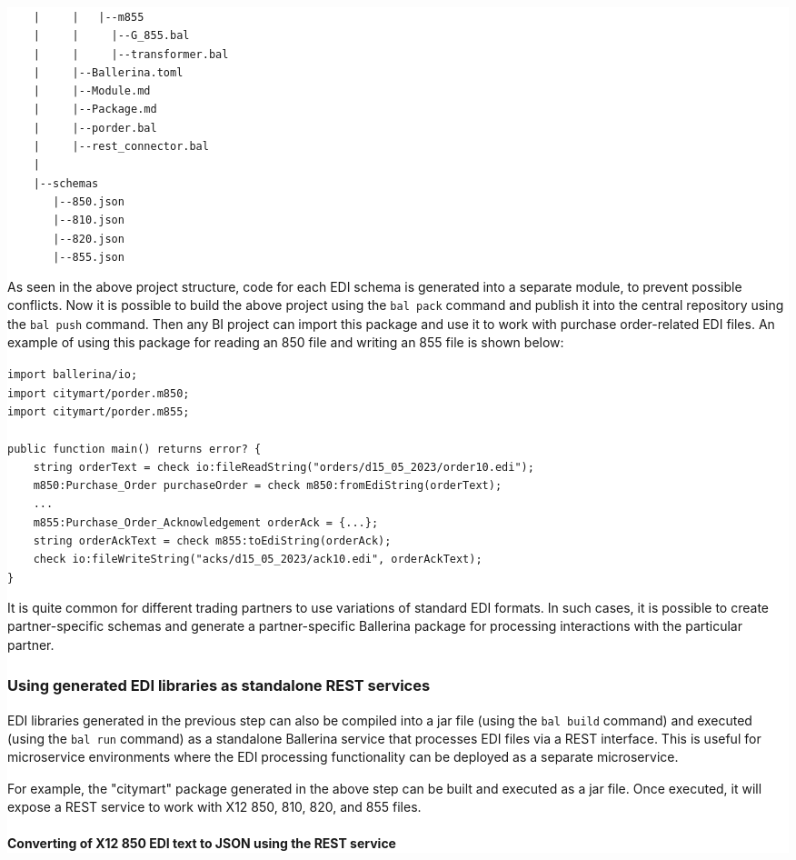 ```
    |	  |	  |--m855
    |	  |	    |--G_855.bal
    |     |     |--transformer.bal
    |	  |--Ballerina.toml
    |	  |--Module.md
    |	  |--Package.md
    |	  |--porder.bal
    |	  |--rest_connector.bal
    |
    |--schemas
       |--850.json
       |--810.json
       |--820.json
       |--855.json
```

As seen in the above project structure, code for each EDI schema is generated into a separate module, to prevent possible conflicts. Now it is possible to build the above project using the `bal pack` command and publish it into the central repository using the `bal push` command. Then any BI project can import this package and use it to work with purchase order-related EDI files. An example of using this package for reading an 850 file and writing an 855 file is shown below:

```ballerina
import ballerina/io;
import citymart/porder.m850;
import citymart/porder.m855;

public function main() returns error? {
    string orderText = check io:fileReadString("orders/d15_05_2023/order10.edi");
    m850:Purchase_Order purchaseOrder = check m850:fromEdiString(orderText);
    ...
    m855:Purchase_Order_Acknowledgement orderAck = {...};
    string orderAckText = check m855:toEdiString(orderAck);
    check io:fileWriteString("acks/d15_05_2023/ack10.edi", orderAckText);
}
```

It is quite common for different trading partners to use variations of standard EDI formats. In such cases, it is possible to create partner-specific schemas and generate a partner-specific Ballerina package for processing interactions with the particular partner.

### Using generated EDI libraries as standalone REST services

EDI libraries generated in the previous step can also be compiled into a jar file (using the `bal build` command) and executed (using the `bal run` command) as a standalone Ballerina service that processes EDI files via a REST interface. This is useful for microservice environments where the EDI processing functionality can be deployed as a separate microservice.

For example, the "citymart" package generated in the above step can be built and executed as a jar file. Once executed, it will expose a REST service to work with X12 850, 810, 820, and 855 files. 

#### Converting of X12 850 EDI text to JSON using the REST service
